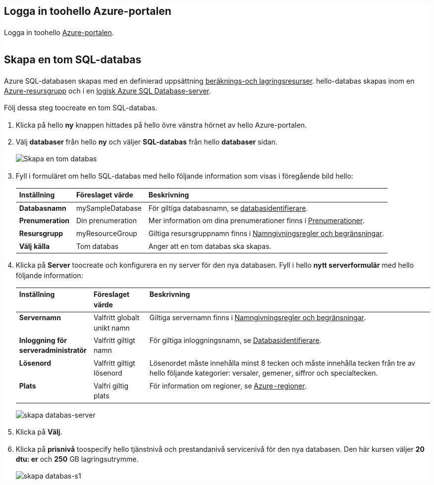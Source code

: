 ## <a name="log-in-toohello-azure-portal"></a>Logga in toohello Azure-portalen

Logga in toohello [Azure-portalen](https://portal.azure.com/).

## <a name="create-a-blank-sql-database"></a>Skapa en tom SQL-databas

Azure SQL-databasen skapas med en definierad uppsättning [beräknings-och lagringsresurser](sql-database-service-tiers.md). hello-databas skapas inom en [Azure-resursgrupp](../azure-resource-manager/resource-group-overview.md) och i en [logisk Azure SQL Database-server](sql-database-features.md). 

Följ dessa steg toocreate en tom SQL-databas. 

1. Klicka på hello **ny** knappen hittades på hello övre vänstra hörnet av hello Azure-portalen.

2. Välj **databaser** från hello **ny** och väljer **SQL-databas** från hello **databaser** sidan. 

   ![Skapa en tom databas](./media/sql-database-design-first-database/create-empty-database.png)

3. Fyll i formuläret om hello SQL-databas med hello följande information som visas i föregående bild hello:   

   | Inställning       | Föreslaget värde | Beskrivning | 
   | ------------ | ------------------ | ------------------------------------------------- | 
   | **Databasnamn** | mySampleDatabase | För giltiga databasnamn, se [databasidentifierare](https://docs.microsoft.com/sql/relational-databases/databases/database-identifiers). | 
   | **Prenumeration** | Din prenumeration  | Mer information om dina prenumerationer finns i [Prenumerationer](https://account.windowsazure.com/Subscriptions). |
   | **Resursgrupp** | myResourceGroup | Giltiga resursgruppnamn finns i [Namngivningsregler och begränsningar](https://docs.microsoft.com/azure/architecture/best-practices/naming-conventions). |
   | **Välj källa** | Tom databas | Anger att en tom databas ska skapas. |

4. Klicka på **Server** toocreate och konfigurera en ny server för den nya databasen. Fyll i hello **nytt serverformulär** med hello följande information: 

   | Inställning       | Föreslaget värde | Beskrivning | 
   | ------------ | ------------------ | ------------------------------------------------- | 
   | **Servernamn** | Valfritt globalt unikt namn | Giltiga servernamn finns i [Namngivningsregler och begränsningar](https://docs.microsoft.com/azure/architecture/best-practices/naming-conventions). | 
   | **Inloggning för serveradministratör** | Valfritt giltigt namn | För giltiga inloggningsnamn, se [Databasidentifierare](https://docs.microsoft.com/sql/relational-databases/databases/database-identifiers).|
   | **Lösenord** | Valfritt giltigt lösenord | Lösenordet måste innehålla minst 8 tecken och måste innehålla tecken från tre av hello följande kategorier: versaler, gemener, siffror och specialtecken. |
   | **Plats** | Valfri giltig plats | För information om regioner, se [Azure-regioner](https://azure.microsoft.com/regions/). |

   ![skapa databas-server](./media//sql-database-design-first-database/create-database-server.png)

5. Klicka på **Välj**.

6. Klicka på **prisnivå** toospecify hello tjänstnivå och prestandanivå servicenivå för den nya databasen. Den här kursen väljer **20 dtu: er** och **250** GB lagringsutrymme.

   ![skapa databas-s1](./media/sql-database-design-first-database/create-empty-database-pricing-tier.png)
